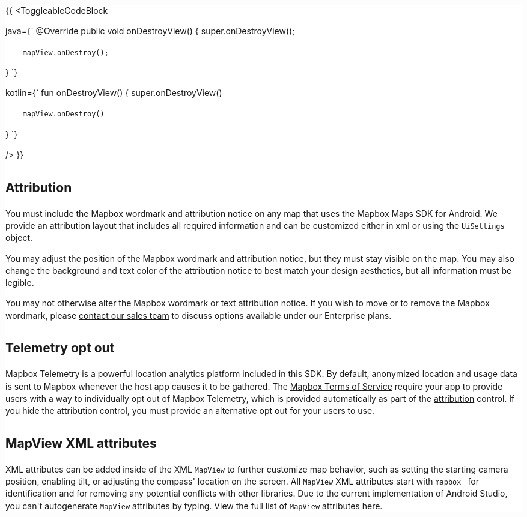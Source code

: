 {{
<CodeLanguageToggle id="fragment-ondestroyview" />
<ToggleableCodeBlock

java={`
@Override
public void onDestroyView() {
	super.onDestroyView();

		mapView.onDestroy();

}
`}

kotlin={`
fun onDestroyView() {
	super.onDestroyView()

		mapView.onDestroy()

}
`}

/>
}}

## Attribution



You must include the Mapbox wordmark and attribution notice on any map that uses the Mapbox Maps SDK for Android. We provide an attribution layout that includes all required information and can be customized either in xml or using the `UiSettings` object.

You may adjust the position of the Mapbox wordmark and attribution notice, but they must stay visible on the map. You may also change the background and text color of the attribution notice to best match your design aesthetics, but all information must be legible.

You may not otherwise alter the Mapbox wordmark or text attribution notice. If you wish to move or to remove the Mapbox wordmark, please [contact our sales team](https://www.mapbox.com/contact/sales/) to discuss options available under our Enterprise plans.

## Telemetry opt out
Mapbox Telemetry is a [powerful location analytics platform](https://www.mapbox.com/telemetry/) included in this SDK. By default, anonymized location and usage data is sent to Mapbox whenever the host app causes it to be gathered. The [Mapbox Terms of Service](https://www.mapbox.com/tos/) require your app to provide users with a way to individually opt out of Mapbox Telemetry, which is provided automatically as part of the [attribution](#attribution) control. If you hide the attribution control, you must provide an alternative opt out for your users to use.

## MapView XML attributes

XML attributes can be added inside of the XML `MapView` to further customize map behavior, such as setting the starting camera position, enabling tilt, or adjusting the compass' location on the screen. All `MapView` XML attributes start with `mapbox_` for identification and for removing any potential conflicts with other libraries. Due to the current implementation of Android Studio, you can't autogenerate `MapView` attributes by typing. [View the full list of `MapView` attributes here](https://github.com/mapbox/mapbox-gl-native/blob/master/platform/android/MapboxGLAndroidSDK/src/main/res/values/attrs.xml).
